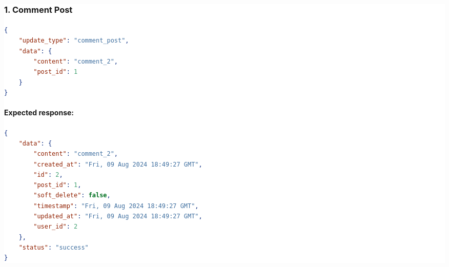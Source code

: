 
### 1. Comment Post

```json
{
    "update_type": "comment_post",
    "data": {
        "content": "comment_2",
        "post_id": 1
    }
}
```

#### Expected response:
```json
{
    "data": {
        "content": "comment_2",
        "created_at": "Fri, 09 Aug 2024 18:49:27 GMT",
        "id": 2,
        "post_id": 1,
        "soft_delete": false,
        "timestamp": "Fri, 09 Aug 2024 18:49:27 GMT",
        "updated_at": "Fri, 09 Aug 2024 18:49:27 GMT",
        "user_id": 2
    },
    "status": "success"
}
```


